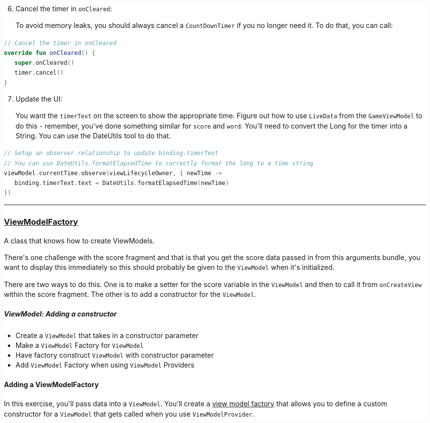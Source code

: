 6. Cancel the timer in `onCleared`:
   
   To avoid memory leaks, you should always cancel a `CountDownTimer` if you no longer need it. To do that, you can call:
   
```kotlin
// Cancel the timer in onCleared
override fun onCleared() {
   super.onCleared()
   timer.cancel()
}
```

7. Update the UI:
   
   You want the `timerText` on the screen to show the appropriate time. Figure out how to use `LiveData` from the `GameViewModel` to do this - remember, you've done something similar for `score` and `word`. You'll need to convert the Long for the timer into a String. You can use the DateUtils tool to do that.
   
```kotlin
// Setup an observer relationship to update binding.timerText
// You can use DateUtils.formatElapsedTime to correctly format the long to a time string
viewModel.currentTime.observe(viewLifecycleOwner, { newTime ->
   binding.timerText.text = DateUtils.formatElapsedTime(newTime)
})
```

***

### [ViewModelFactory](https://developer.android.com/reference/kotlin/androidx/lifecycle/ViewModelProvider.Factory.html)

A class that knows how to create ViewModels.

There's one challenge with the score fragment and that is that you get the score data passed in from this arguments bundle, you want to display this immediately so this should probably be given to the `ViewModel` when it's initialized.

There are two ways to do this. One is to make a setter for the score variable in the `ViewModel` and then to call it from `onCreateView` within the score fragment. The other is to add a constructor for the `ViewModel`.

##### ViewModel: Adding a constructor

- Create a `ViewModel` that takes in a constructor parameter
- Make a `ViewModel` Factory for `ViewModel`
- Have factory construct `ViewModel` with constructor parameter
- Add `ViewModel` Factory when using `ViewModel` Providers

#### Adding a ViewModelFactory

In this exercise, you'll pass data into a `ViewModel`. You'll create a [view model factory](https://developer.android.com/reference/kotlin/androidx/lifecycle/ViewModelProvider.Factory.html) that allows you to define a custom constructor for a `ViewModel` that gets called when you use `ViewModelProvider`.
